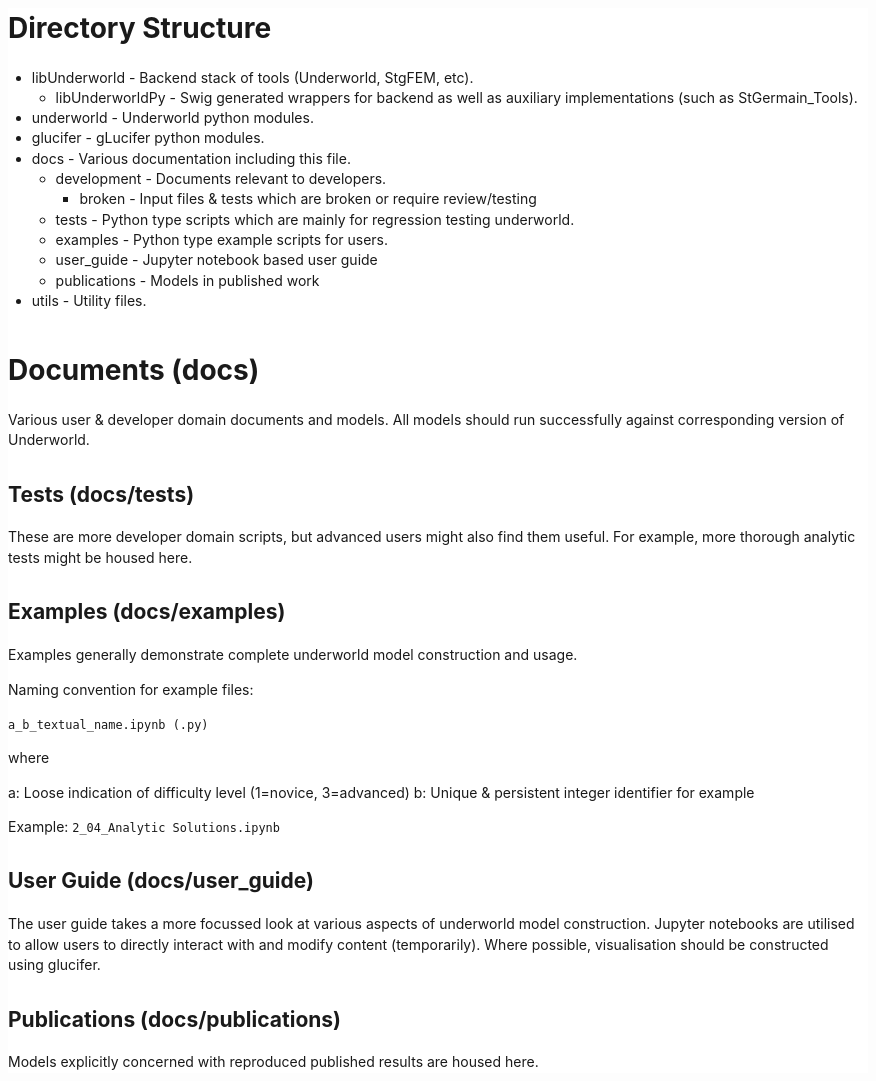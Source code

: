 Directory Structure
===================

   * libUnderworld            - Backend stack of tools (Underworld, StgFEM, etc).
      * libUnderworldPy       - Swig generated wrappers for backend as well as auxiliary implementations (such as StGermain_Tools).
   * underworld               - Underworld python modules.
   * glucifer                 - gLucifer python modules.
   * docs                     - Various documentation including this file.
     * development            - Documents relevant to developers.
       * broken               - Input files & tests which are broken or require review/testing
     * tests                  - Python type scripts which are mainly for regression testing underworld.
     * examples               - Python type example scripts for users.
     * user_guide             - Jupyter notebook based user guide
     * publications           - Models in published work
   * utils                    - Utility files.

Documents (docs)
=========

Various user & developer domain documents and models. All models should run 
successfully against corresponding version of Underworld. 

Tests (docs/tests)
-----
These are more developer domain scripts, but advanced users might also find them useful.
For example, more thorough analytic tests might be housed here.

Examples (docs/examples)
---------
Examples generally demonstrate complete underworld model construction and usage.

Naming convention for example files:

```
a_b_textual_name.ipynb (.py)
```

where

a: Loose indication of difficulty level (1=novice, 3=advanced)
b: Unique & persistent integer identifier for example

Example: `2_04_Analytic Solutions.ipynb`


User Guide (docs/user_guide)
----------
The user guide takes a more focussed look at various aspects of underworld
model construction. Jupyter notebooks are utilised to allow users to directly
interact with and modify content (temporarily). Where possible, visualisation
should be constructed using glucifer.


Publications (docs/publications)
------------ 
Models explicitly concerned with reproduced published results are housed here. 
  